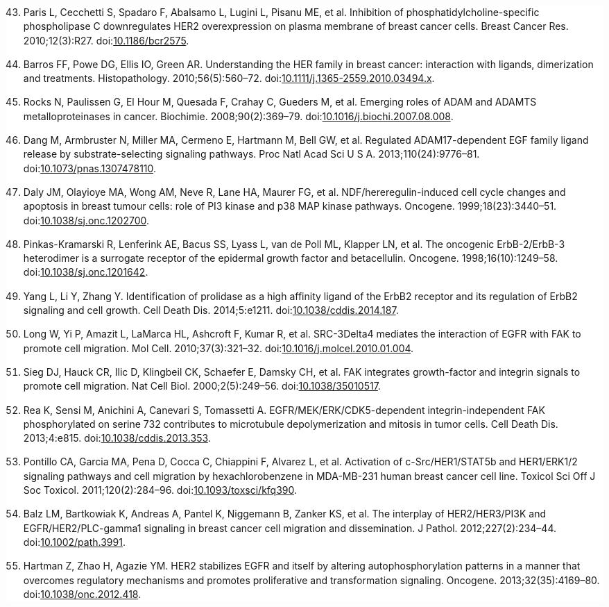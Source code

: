 43. Paris L, Cecchetti S, Spadaro F, Abalsamo L, Lugini L, Pisanu ME, et al. Inhibition of phosphatidylcholine-specific phospholipase C downregulates HER2 overexpression on plasma membrane of breast cancer cells. Breast Cancer Res. 2010;12(3):R27. doi:[10.1186/bcr2575](https://doi.org/10.1186/bcr2575).

44. Barros FF, Powe DG, Ellis IO, Green AR. Understanding the HER family in breast cancer: interaction with ligands, dimerization and treatments. Histopathology. 2010;56(5):560–72. doi:[10.1111/j.1365-2559.2010.03494.x](https://doi.org/10.1111/j.1365-2559.2010.03494.x).

45. Rocks N, Paulissen G, El Hour M, Quesada F, Crahay C, Gueders M, et al. Emerging roles of ADAM and ADAMTS metalloproteinases in cancer. Biochimie. 2008;90(2):369–79. doi:[10.1016/j.biochi.2007.08.008](https://doi.org/10.1016/j.biochi.2007.08.008).

46. Dang M, Armbruster N, Miller MA, Cermeno E, Hartmann M, Bell GW, et al. Regulated ADAM17-dependent EGF family ligand release by substrate-selecting signaling pathways. Proc Natl Acad Sci U S A. 2013;110(24):9776–81. doi:[10.1073/pnas.1307478110](https://doi.org/10.1073/pnas.1307478110).

47. Daly JM, Olayioye MA, Wong AM, Neve R, Lane HA, Maurer FG, et al. NDF/hereregulin-induced cell cycle changes and apoptosis in breast tumour cells: role of PI3 kinase and p38 MAP kinase pathways. Oncogene. 1999;18(23):3440–51. doi:[10.1038/sj.onc.1202700](https://doi.org/10.1038/sj.onc.1202700).

48. Pinkas-Kramarski R, Lenferink AE, Bacus SS, Lyass L, van de Poll ML, Klapper LN, et al. The oncogenic ErbB-2/ErbB-3 heterodimer is a surrogate receptor of the epidermal growth factor and betacellulin. Oncogene. 1998;16(10):1249–58. doi:[10.1038/sj.onc.1201642](https://doi.org/10.1038/sj.onc.1201642).

49. Yang L, Li Y, Zhang Y. Identification of prolidase as a high affinity ligand of the ErbB2 receptor and its regulation of ErbB2 signaling and cell growth. Cell Death Dis. 2014;5:e1211. doi:[10.1038/cddis.2014.187](https://doi.org/10.1038/cddis.2014.187).

50. Long W, Yi P, Amazit L, LaMarca HL, Ashcroft F, Kumar R, et al. SRC-3Delta4 mediates the interaction of EGFR with FAK to promote cell migration. Mol Cell. 2010;37(3):321–32. doi:[10.1016/j.molcel.2010.01.004](https://doi.org/10.1016/j.molcel.2010.01.004).

51. Sieg DJ, Hauck CR, Ilic D, Klingbeil CK, Schaefer E, Damsky CH, et al. FAK integrates growth-factor and integrin signals to promote cell migration. Nat Cell Biol. 2000;2(5):249–56. doi:[10.1038/35010517](https://doi.org/10.1038/35010517).

52. Rea K, Sensi M, Anichini A, Canevari S, Tomassetti A. EGFR/MEK/ERK/CDK5-dependent integrin-independent FAK phosphorylated on serine 732 contributes to microtubule depolymerization and mitosis in tumor cells. Cell Death Dis. 2013;4:e815. doi:[10.1038/cddis.2013.353](https://doi.org/10.1038/cddis.2013.353).

53. Pontillo CA, Garcia MA, Pena D, Cocca C, Chiappini F, Alvarez L, et al. Activation of c-Src/HER1/STAT5b and HER1/ERK1/2 signaling pathways and cell migration by hexachlorobenzene in MDA-MB-231 human breast cancer cell line. Toxicol Sci Off J Soc Toxicol. 2011;120(2):284–96. doi:[10.1093/toxsci/kfq390](https://doi.org/10.1093/toxsci/kfq390).

54. Balz LM, Bartkowiak K, Andreas A, Pantel K, Niggemann B, Zanker KS, et al. The interplay of HER2/HER3/PI3K and EGFR/HER2/PLC-gamma1 signaling in breast cancer cell migration and dissemination. J Pathol. 2012;227(2):234–44. doi:[10.1002/path.3991](https://doi.org/10.1002/path.3991).

55. Hartman Z, Zhao H, Agazie YM. HER2 stabilizes EGFR and itself by altering autophosphorylation patterns in a manner that overcomes regulatory mechanisms and promotes proliferative and transformation signaling. Oncogene. 2013;32(35):4169–80. doi:[10.1038/onc.2012.418](https://doi.org/10.1038/onc.2012.418).
